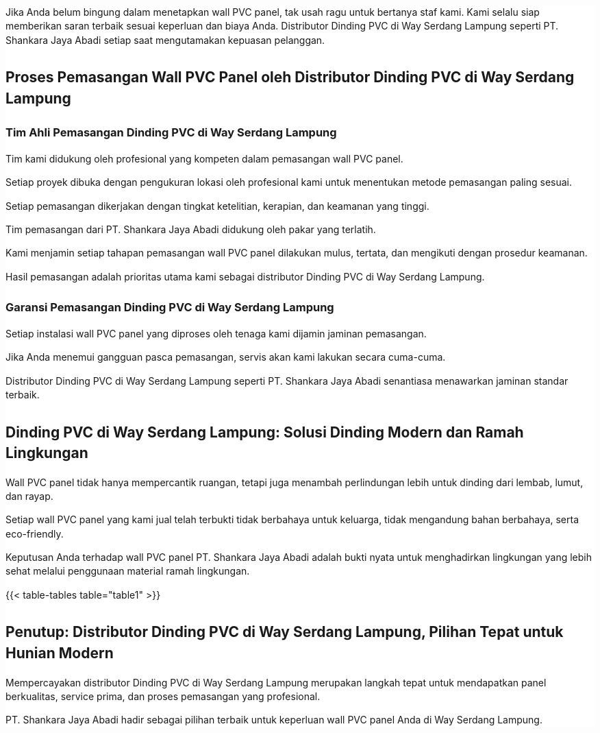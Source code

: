 Jika Anda belum bingung dalam menetapkan wall PVC panel, tak usah ragu untuk bertanya staf kami. Kami selalu siap memberikan saran terbaik sesuai keperluan dan biaya Anda. Distributor Dinding PVC di Way Serdang Lampung seperti PT. Shankara Jaya Abadi setiap saat mengutamakan kepuasan pelanggan.

## Proses Pemasangan Wall PVC Panel oleh Distributor Dinding PVC di Way Serdang Lampung

### Tim Ahli Pemasangan Dinding PVC di Way Serdang Lampung

Tim kami didukung oleh profesional yang kompeten dalam pemasangan wall PVC panel.

Setiap proyek dibuka dengan pengukuran lokasi oleh profesional kami untuk menentukan metode pemasangan paling sesuai.

Setiap pemasangan dikerjakan dengan tingkat ketelitian, kerapian, dan keamanan yang tinggi.

Tim pemasangan dari PT. Shankara Jaya Abadi didukung oleh pakar yang terlatih.

Kami menjamin setiap tahapan pemasangan wall PVC panel dilakukan mulus, tertata, dan mengikuti dengan prosedur keamanan.

Hasil pemasangan adalah prioritas utama kami sebagai distributor Dinding PVC di Way Serdang Lampung.

### Garansi Pemasangan Dinding PVC di Way Serdang Lampung

Setiap instalasi wall PVC panel yang diproses oleh tenaga kami dijamin jaminan pemasangan.

Jika Anda menemui gangguan pasca pemasangan, servis akan kami lakukan secara cuma-cuma.

Distributor Dinding PVC di Way Serdang Lampung seperti PT. Shankara Jaya Abadi senantiasa menawarkan jaminan standar terbaik.

## Dinding PVC di Way Serdang Lampung: Solusi Dinding Modern dan Ramah Lingkungan

Wall PVC panel tidak hanya mempercantik ruangan, tetapi juga menambah perlindungan lebih untuk dinding dari lembab, lumut, dan rayap.

Setiap wall PVC panel yang kami jual telah terbukti tidak berbahaya untuk keluarga, tidak mengandung bahan berbahaya, serta eco-friendly.

Keputusan Anda terhadap wall PVC panel PT. Shankara Jaya Abadi adalah bukti nyata untuk menghadirkan lingkungan yang lebih sehat melalui penggunaan material ramah lingkungan.

{{< table-tables table="table1" >}}

## Penutup: Distributor Dinding PVC di Way Serdang Lampung, Pilihan Tepat untuk Hunian Modern

Mempercayakan distributor Dinding PVC di Way Serdang Lampung merupakan langkah tepat untuk mendapatkan panel berkualitas, service prima, dan proses pemasangan yang profesional.

PT. Shankara Jaya Abadi hadir sebagai pilihan terbaik untuk keperluan wall PVC panel Anda di Way Serdang Lampung.
